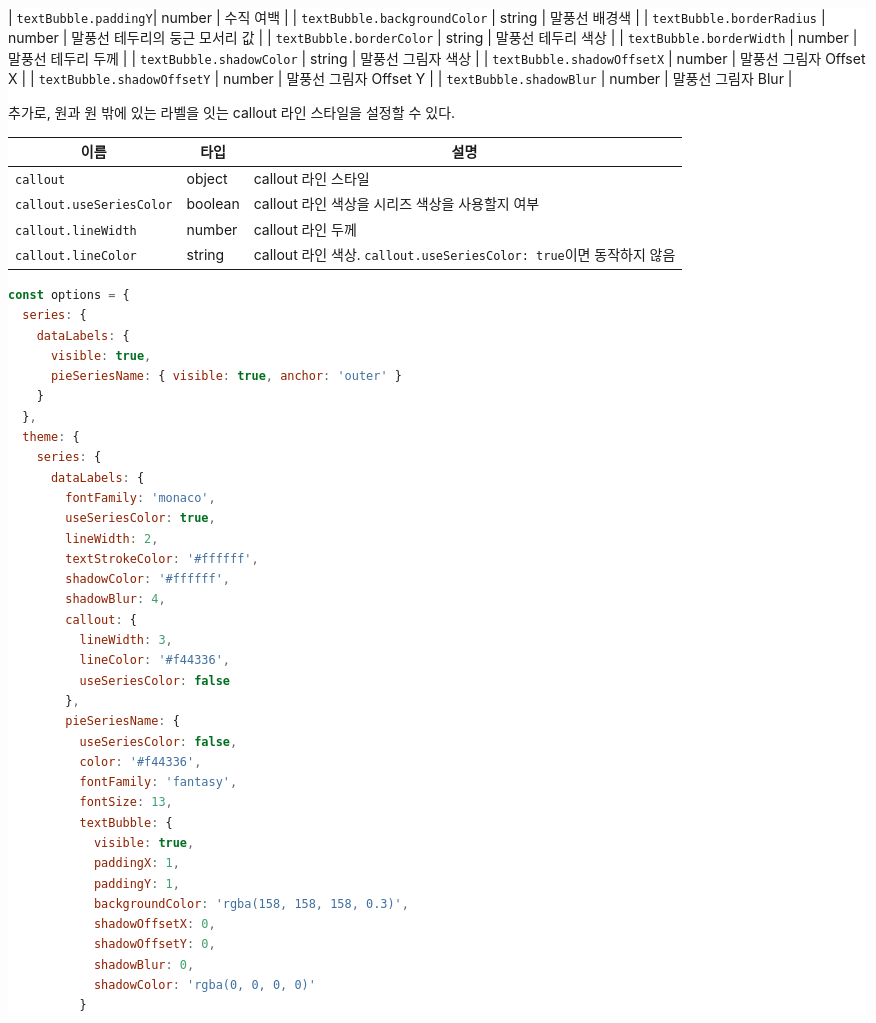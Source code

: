 | `textBubble.paddingY`| number | 수직 여백 |
| `textBubble.backgroundColor` | string | 말풍선 배경색 |
| `textBubble.borderRadius` | number | 말풍선 테두리의 둥근 모서리 값 |
| `textBubble.borderColor` | string | 말풍선 테두리 색상 |
| `textBubble.borderWidth` | number | 말풍선 테두리 두께 |
| `textBubble.shadowColor` | string | 말풍선 그림자 색상 |
| `textBubble.shadowOffsetX` | number | 말풍선 그림자 Offset X |
| `textBubble.shadowOffsetY` | number | 말풍선 그림자 Offset Y |
| `textBubble.shadowBlur` | number | 말풍선 그림자 Blur |

추가로, 원과 원 밖에 있는 라벨을 잇는 callout 라인 스타일을 설정할 수 있다.

| 이름 | 타입 | 설명 |
| --- | --- | --- |
| `callout` | object | callout 라인 스타일 |
| `callout.useSeriesColor` | boolean | callout 라인 색상을 시리즈 색상을 사용할지 여부 |
| `callout.lineWidth` | number | callout 라인 두께 |
| `callout.lineColor` | string | callout 라인 색상. `callout.useSeriesColor: true`이면 동작하지 않음 |

```js
const options = {
  series: {
    dataLabels: {
      visible: true,
      pieSeriesName: { visible: true, anchor: 'outer' }
    }
  },
  theme: {
    series: {
      dataLabels: {
        fontFamily: 'monaco',
        useSeriesColor: true,
        lineWidth: 2,
        textStrokeColor: '#ffffff',
        shadowColor: '#ffffff',
        shadowBlur: 4,
        callout: {
          lineWidth: 3,
          lineColor: '#f44336',
          useSeriesColor: false
        },
        pieSeriesName: {
          useSeriesColor: false,
          color: '#f44336',
          fontFamily: 'fantasy',
          fontSize: 13,
          textBubble: {
            visible: true,
            paddingX: 1,
            paddingY: 1,
            backgroundColor: 'rgba(158, 158, 158, 0.3)',
            shadowOffsetX: 0,
            shadowOffsetY: 0,
            shadowBlur: 0,
            shadowColor: 'rgba(0, 0, 0, 0)'
          }
```